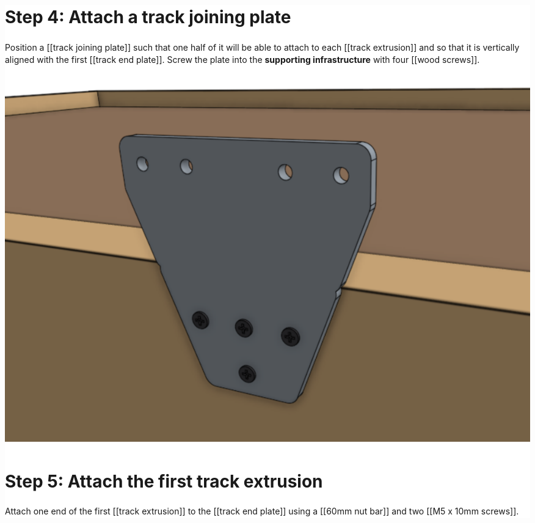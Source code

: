 # Step 4: Attach a track joining plate

Position a [[track joining plate]] such that one half of it will be able to attach to each [[track extrusion]] and so that it is vertically aligned with the first [[track end plate]]. Screw the plate into the **supporting infrastructure** with four [[wood screws]].

![Mount first track joining plate](_images/mount_first_track_joining_plate.png)

# Step 5: Attach the first track extrusion

Attach one end of the first [[track extrusion]] to the [[track end plate]] using a [[60mm nut bar]] and two [[M5 x 10mm screws]].
